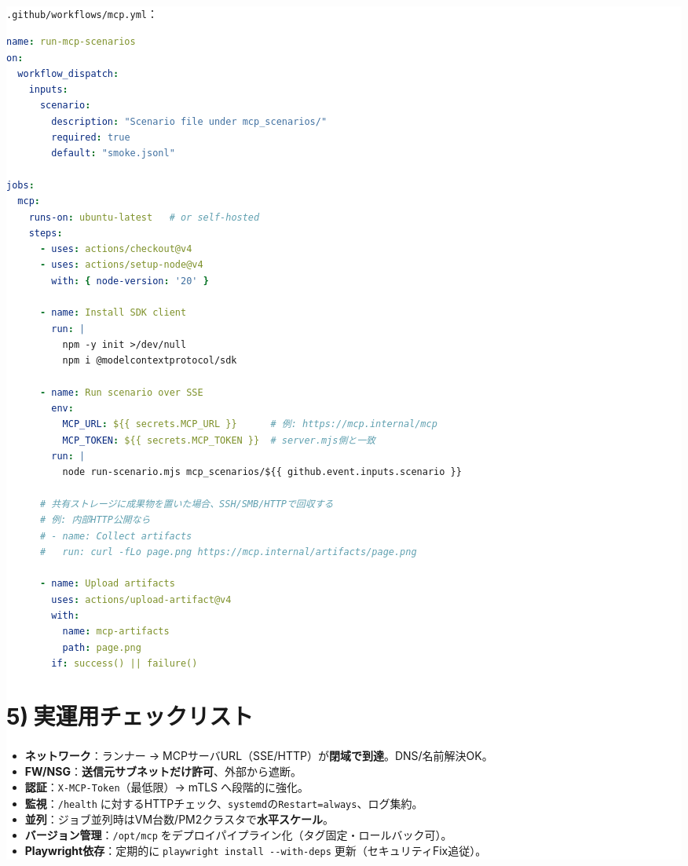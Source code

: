 `.github/workflows/mcp.yml`：
```yaml
name: run-mcp-scenarios
on:
  workflow_dispatch:
    inputs:
      scenario:
        description: "Scenario file under mcp_scenarios/"
        required: true
        default: "smoke.jsonl"

jobs:
  mcp:
    runs-on: ubuntu-latest   # or self-hosted
    steps:
      - uses: actions/checkout@v4
      - uses: actions/setup-node@v4
        with: { node-version: '20' }

      - name: Install SDK client
        run: |
          npm -y init >/dev/null
          npm i @modelcontextprotocol/sdk

      - name: Run scenario over SSE
        env:
          MCP_URL: ${{ secrets.MCP_URL }}      # 例: https://mcp.internal/mcp
          MCP_TOKEN: ${{ secrets.MCP_TOKEN }}  # server.mjs側と一致
        run: |
          node run-scenario.mjs mcp_scenarios/${{ github.event.inputs.scenario }}

      # 共有ストレージに成果物を置いた場合、SSH/SMB/HTTPで回収する
      # 例: 内部HTTP公開なら
      # - name: Collect artifacts
      #   run: curl -fLo page.png https://mcp.internal/artifacts/page.png

      - name: Upload artifacts
        uses: actions/upload-artifact@v4
        with:
          name: mcp-artifacts
          path: page.png
        if: success() || failure()
```

# 5) 実運用チェックリスト
- **ネットワーク**：ランナー → MCPサーバURL（SSE/HTTP）が**閉域で到達**。DNS/名前解決OK。
- **FW/NSG**：**送信元サブネットだけ許可**、外部から遮断。  
- **認証**：`X-MCP-Token`（最低限）→ mTLS へ段階的に強化。  
- **監視**：`/health` に対するHTTPチェック、`systemd`の`Restart=always`、ログ集約。  
- **並列**：ジョブ並列時はVM台数/PM2クラスタで**水平スケール**。  
- **バージョン管理**：`/opt/mcp` をデプロイパイプライン化（タグ固定・ロールバック可）。  
- **Playwright依存**：定期的に `playwright install --with-deps` 更新（セキュリティFix追従）。

